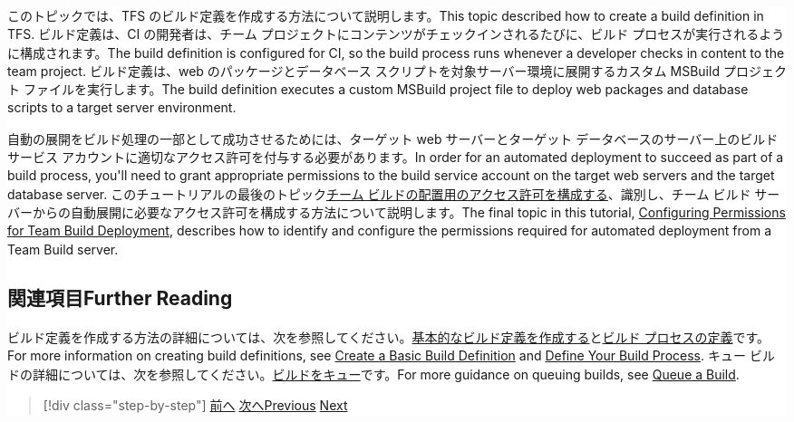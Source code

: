 <span data-ttu-id="1583b-196">このトピックでは、TFS のビルド定義を作成する方法について説明します。</span><span class="sxs-lookup"><span data-stu-id="1583b-196">This topic described how to create a build definition in TFS.</span></span> <span data-ttu-id="1583b-197">ビルド定義は、CI の開発者は、チーム プロジェクトにコンテンツがチェックインされるたびに、ビルド プロセスが実行されるように構成されます。</span><span class="sxs-lookup"><span data-stu-id="1583b-197">The build definition is configured for CI, so the build process runs whenever a developer checks in content to the team project.</span></span> <span data-ttu-id="1583b-198">ビルド定義は、web のパッケージとデータベース スクリプトを対象サーバー環境に展開するカスタム MSBuild プロジェクト ファイルを実行します。</span><span class="sxs-lookup"><span data-stu-id="1583b-198">The build definition executes a custom MSBuild project file to deploy web packages and database scripts to a target server environment.</span></span>

<span data-ttu-id="1583b-199">自動の展開をビルド処理の一部として成功させるためには、ターゲット web サーバーとターゲット データベースのサーバー上のビルド サービス アカウントに適切なアクセス許可を付与する必要があります。</span><span class="sxs-lookup"><span data-stu-id="1583b-199">In order for an automated deployment to succeed as part of a build process, you'll need to grant appropriate permissions to the build service account on the target web servers and the target database server.</span></span> <span data-ttu-id="1583b-200">このチュートリアルの最後のトピック[チーム ビルドの配置用のアクセス許可を構成する](configuring-permissions-for-team-build-deployment.md)、識別し、チーム ビルド サーバーからの自動展開に必要なアクセス許可を構成する方法について説明します。</span><span class="sxs-lookup"><span data-stu-id="1583b-200">The final topic in this tutorial, [Configuring Permissions for Team Build Deployment](configuring-permissions-for-team-build-deployment.md), describes how to identify and configure the permissions required for automated deployment from a Team Build server.</span></span>

## <a name="further-reading"></a><span data-ttu-id="1583b-201">関連項目</span><span class="sxs-lookup"><span data-stu-id="1583b-201">Further Reading</span></span>

<span data-ttu-id="1583b-202">ビルド定義を作成する方法の詳細については、次を参照してください。[基本的なビルド定義を作成する](https://msdn.microsoft.com/library/ms181716.aspx)と[ビルド プロセスの定義](https://msdn.microsoft.com/library/ms181715.aspx)です。</span><span class="sxs-lookup"><span data-stu-id="1583b-202">For more information on creating build definitions, see [Create a Basic Build Definition](https://msdn.microsoft.com/library/ms181716.aspx) and [Define Your Build Process](https://msdn.microsoft.com/library/ms181715.aspx).</span></span> <span data-ttu-id="1583b-203">キュー ビルドの詳細については、次を参照してください。[ビルドをキュー](https://msdn.microsoft.com/library/ms181722.aspx)です。</span><span class="sxs-lookup"><span data-stu-id="1583b-203">For more guidance on queuing builds, see [Queue a Build](https://msdn.microsoft.com/library/ms181722.aspx).</span></span>

> [!div class="step-by-step"]
> <span data-ttu-id="1583b-204">[前へ](configuring-a-tfs-build-server-for-web-deployment.md)
> [次へ](deploying-a-specific-build.md)</span><span class="sxs-lookup"><span data-stu-id="1583b-204">[Previous](configuring-a-tfs-build-server-for-web-deployment.md)
[Next](deploying-a-specific-build.md)</span></span>
